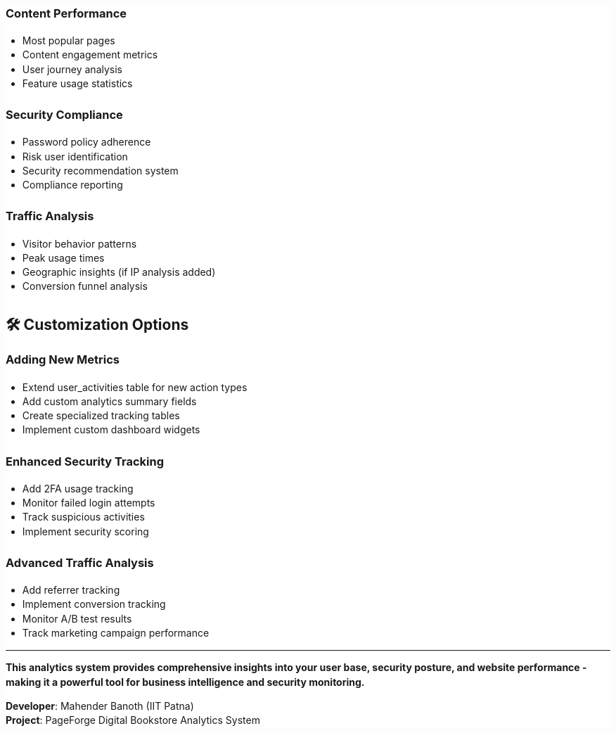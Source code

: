 ### Content Performance
- Most popular pages
- Content engagement metrics
- User journey analysis
- Feature usage statistics

### Security Compliance
- Password policy adherence
- Risk user identification
- Security recommendation system
- Compliance reporting

### Traffic Analysis
- Visitor behavior patterns
- Peak usage times
- Geographic insights (if IP analysis added)
- Conversion funnel analysis

## 🛠️ Customization Options

### Adding New Metrics
- Extend user_activities table for new action types
- Add custom analytics summary fields
- Create specialized tracking tables
- Implement custom dashboard widgets

### Enhanced Security Tracking
- Add 2FA usage tracking
- Monitor failed login attempts
- Track suspicious activities
- Implement security scoring

### Advanced Traffic Analysis
- Add referrer tracking
- Implement conversion tracking
- Monitor A/B test results
- Track marketing campaign performance

---

**This analytics system provides comprehensive insights into your user base, security posture, and website performance - making it a powerful tool for business intelligence and security monitoring.**

**Developer**: Mahender Banoth (IIT Patna)  
**Project**: PageForge Digital Bookstore Analytics System
